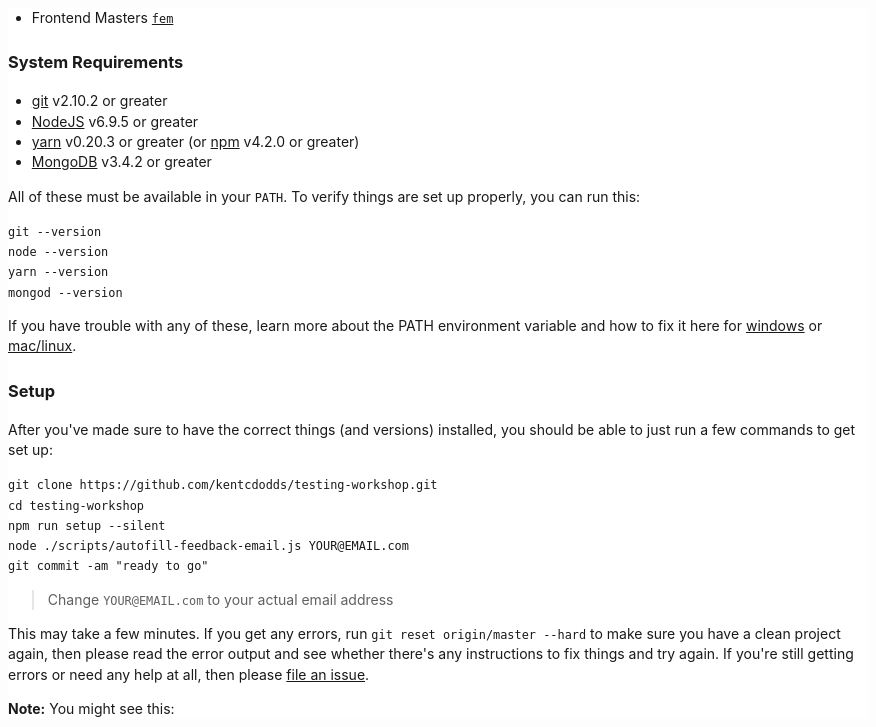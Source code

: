 - Frontend Masters [`fem`](https://github.com/kentcdodds/testing-workshop/tree/fem)

### System Requirements

- [git][git] v2.10.2 or greater
- [NodeJS][node] v6.9.5 or greater
- [yarn][yarn] v0.20.3 or greater (or [npm][npm] v4.2.0 or greater)
- [MongoDB][mongo] v3.4.2 or greater

All of these must be available in your `PATH`. To verify things are set up properly, you can run this:

```
git --version
node --version
yarn --version
mongod --version
```

If you have trouble with any of these, learn more about the PATH environment variable and how to fix it here for
[windows][win-path] or [mac/linux][mac-path].

### Setup

After you've made sure to have the correct things (and versions) installed, you should be able to just run a few
commands to get set up:

```
git clone https://github.com/kentcdodds/testing-workshop.git
cd testing-workshop
npm run setup --silent
node ./scripts/autofill-feedback-email.js YOUR@EMAIL.com
git commit -am "ready to go"
```

> Change `YOUR@EMAIL.com` to your actual email address

This may take a few minutes. If you get any errors, run `git reset origin/master --hard` to make sure
you have a clean project again,
then please read the error output and see whether there's any
instructions to fix things and try again. If you're still getting errors or need any help at all, then please
[file an issue][issue].

**Note:** You might see this:


[issue]: https://github.com/kentcdodds/testing-workshop/issues/new
[npm]: https://www.npmjs.com/
[yarn]: https://yarnpkg.com/
[node]: https://nodejs.org
[git]: https://git-scm.com/
[mongo]: https://www.mongodb.com/
[slides]: http://kcd.im/testing-workshop-slides
[slides-badge]: https://cdn.rawgit.com/kentcdodds/custom-badges/2/badges/slides.svg
[chat]: https://gitter.im/kentcdodds/testing-workshop
[chat-badge]: https://img.shields.io/gitter/room/kentcdodds/testing-workshop.js.svg?style=flat-square
[build-badge]: https://img.shields.io/travis/kentcdodds/testing-workshop.svg?style=flat-square
[build]: https://travis-ci.org/kentcdodds/testing-workshop
[dependencyci-badge]: https://dependencyci.com/github/kentcdodds/testing-workshop/badge?style=flat-square
[dependencyci]: https://dependencyci.com/github/kentcdodds/testing-workshop
[license-badge]: https://img.shields.io/badge/license-MIT%20License-blue.svg?style=flat-square
[license]: https://github.com/kentcdodds/testing-workshop/blob/master/LICENSE
[prs-badge]: https://img.shields.io/badge/PRs-welcome-brightgreen.svg?style=flat-square
[prs]: http://makeapullrequest.com
[donate-badge]: https://img.shields.io/badge/$-support-green.svg?style=flat-square
[donate]: http://kcd.im/donate
[coc-badge]: https://img.shields.io/badge/code%20of-conduct-ff69b4.svg?style=flat-square
[coc]: https://github.com/kentcdodds/testing-workshop/blob/master/other/CODE_OF_CONDUCT.md
[github-watch-badge]: https://img.shields.io/github/watchers/kentcdodds/testing-workshop.svg?style=social
[github-watch]: https://github.com/kentcdodds/testing-workshop/watchers
[github-star-badge]: https://img.shields.io/github/stars/kentcdodds/testing-workshop.svg?style=social
[github-star]: https://github.com/kentcdodds/testing-workshop/stargazers
[twitter]: https://twitter.com/intent/tweet?text=Check%20out%20testing-workshop%20by%20@kentcdodds%20https://github.com/kentcdodds/testing-workshop%20%F0%9F%91%8D
[twitter-badge]: https://img.shields.io/twitter/url/https/github.com/kentcdodds/testing-workshop.svg?style=social
[emojis]: https://github.com/kentcdodds/all-contributors#emoji-key
[all-contributors]: https://github.com/kentcdodds/all-contributors
[win-path]: https://www.howtogeek.com/118594/how-to-edit-your-system-path-for-easy-command-line-access/
[mac-path]: http://stackoverflow.com/a/24322978/971592